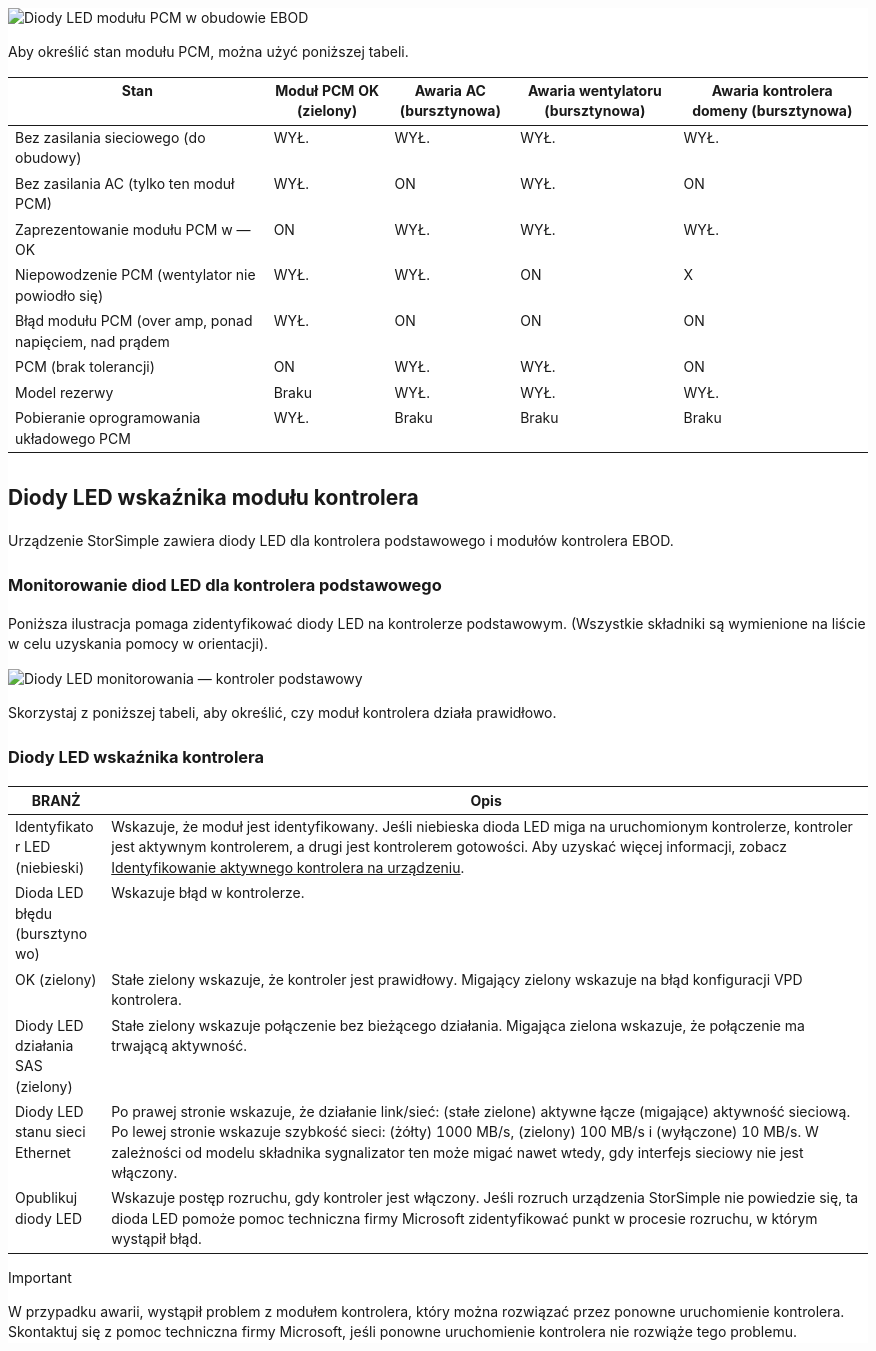    ![Diody LED modułu PCM w obudowie EBOD][3] 

Aby określić stan modułu PCM, można użyć poniższej tabeli.  

| Stan | Moduł PCM OK (zielony) | Awaria AC (bursztynowa) | Awaria wentylatoru (bursztynowa) | Awaria kontrolera domeny (bursztynowa) |
| --- | --- | --- | --- | --- |
| Bez zasilania sieciowego (do obudowy) |WYŁ. |WYŁ. |WYŁ. |WYŁ. |
| Bez zasilania AC (tylko ten moduł PCM) |WYŁ. |ON |WYŁ. |ON |
| Zaprezentowanie modułu PCM w — OK |ON |WYŁ. |WYŁ. |WYŁ. |
| Niepowodzenie PCM (wentylator nie powiodło się) |WYŁ. |WYŁ. |ON |X |
| Błąd modułu PCM (over amp, ponad napięciem, nad prądem |WYŁ. |ON |ON |ON |
| PCM (brak tolerancji) |ON |WYŁ. |WYŁ. |ON |
| Model rezerwy |Braku |WYŁ. |WYŁ. |WYŁ. |
| Pobieranie oprogramowania układowego PCM |WYŁ. |Braku |Braku |Braku |

## <a name="controller-module-indicator-leds"></a>Diody LED wskaźnika modułu kontrolera
Urządzenie StorSimple zawiera diody LED dla kontrolera podstawowego i modułów kontrolera EBOD.   

### <a name="monitoring-leds-for-the-primary-controller"></a>Monitorowanie diod LED dla kontrolera podstawowego
Poniższa ilustracja pomaga zidentyfikować diody LED na kontrolerze podstawowym. (Wszystkie składniki są wymienione na liście w celu uzyskania pomocy w orientacji).  

   ![Diody LED monitorowania — kontroler podstawowy][4]

Skorzystaj z poniższej tabeli, aby określić, czy moduł kontrolera działa prawidłowo.  

### <a name="controller-indicator-leds"></a>Diody LED wskaźnika kontrolera
| BRANŻ | Opis |
| --- | --- |
| Identyfikator LED (niebieski) |Wskazuje, że moduł jest identyfikowany. Jeśli niebieska dioda LED miga na uruchomionym kontrolerze, kontroler jest aktywnym kontrolerem, a drugi jest kontrolerem gotowości. Aby uzyskać więcej informacji, zobacz [Identyfikowanie aktywnego kontrolera na urządzeniu](storsimple-8000-controller-replacement.md#identify-the-active-controller-on-your-device). |
| Dioda LED błędu (bursztynowo) |Wskazuje błąd w kontrolerze. |
| OK (zielony) |Stałe zielony wskazuje, że kontroler jest prawidłowy. Migający zielony wskazuje na błąd konfiguracji VPD kontrolera. |
| Diody LED działania SAS (zielony) |Stałe zielony wskazuje połączenie bez bieżącego działania. Migająca zielona wskazuje, że połączenie ma trwającą aktywność. |
| Diody LED stanu sieci Ethernet |Po prawej stronie wskazuje, że działanie link/sieć: (stałe zielone) aktywne łącze (migające) aktywność sieciową. Po lewej stronie wskazuje szybkość sieci: (żółty) 1000 MB/s, (zielony) 100 MB/s i (wyłączone) 10 MB/s. W zależności od modelu składnika sygnalizator ten może migać nawet wtedy, gdy interfejs sieciowy nie jest włączony. |
| Opublikuj diody LED |Wskazuje postęp rozruchu, gdy kontroler jest włączony. Jeśli rozruch urządzenia StorSimple nie powiedzie się, ta dioda LED pomoże pomoc techniczna firmy Microsoft zidentyfikować punkt w procesie rozruchu, w którym wystąpił błąd. |

> [!IMPORTANT]
> W przypadku awarii, wystąpił problem z modułem kontrolera, który można rozwiązać przez ponowne uruchomienie kontrolera. Skontaktuj się z pomoc techniczna firmy Microsoft, jeśli ponowne uruchomienie kontrolera nie rozwiąże tego problemu.  
> 
> 


[1]: ./media/storsimple-monitoring-indicators/storsimple-monitoring-indicators-IMAGE01.png
[2]: ./media/storsimple-monitoring-indicators/storsimple-monitoring-indicators-IMAGE02.png
[3]: ./media/storsimple-monitoring-indicators/storsimple-monitoring-indicators-IMAGE03.png
[4]: ./media/storsimple-monitoring-indicators/storsimple-monitoring-indicators-IMAGE04.png
[5]: ./media/storsimple-monitoring-indicators/storsimple-monitoring-indicators-IMAGE05.png
[6]: ./media/storsimple-monitoring-indicators/storsimple-monitoring-indicators-IMAGE06.png